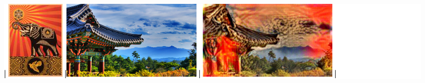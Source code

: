 | <img src="./images/styles1/1style10.jpg" height="150"> |<img src="./images/source_image/src30.jpg" height="150"> | <img src="./images/src30/style10.jpg" height="150"> |